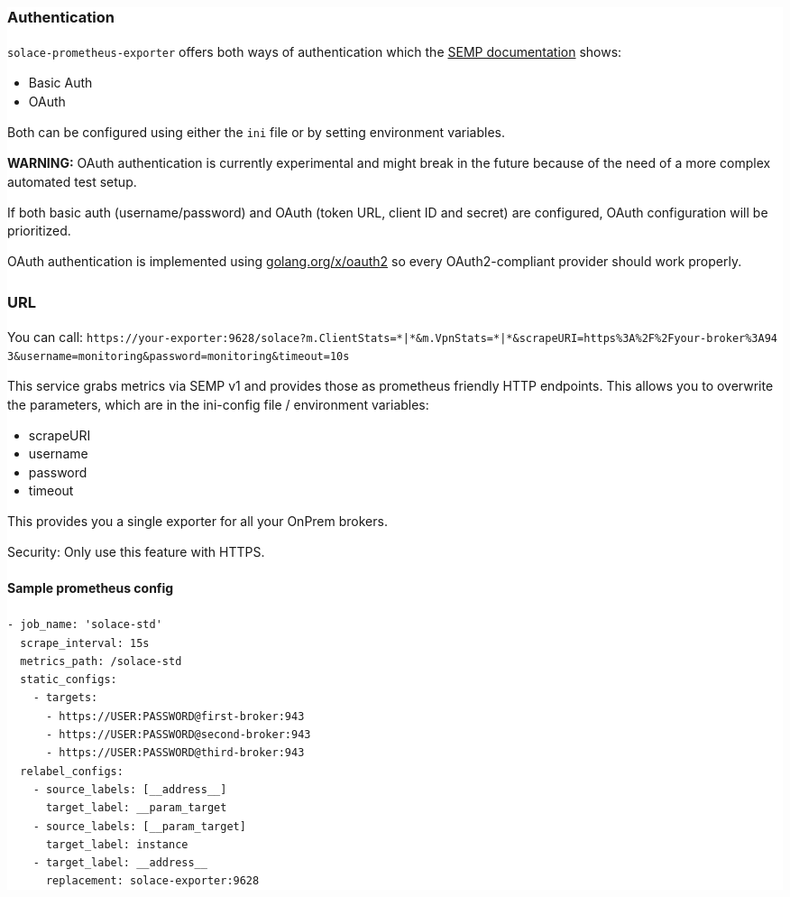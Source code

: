 ### Authentication

`solace-prometheus-exporter` offers both ways of authentication which the [SEMP documentation](https://docs.solace.com/Admin/SEMP/SEMP-Security.htm) shows:

- Basic Auth
- OAuth

Both can be configured using either the `ini` file or by setting environment variables.

**WARNING:** OAuth authentication is currently experimental and might break in the future because of the need of a more complex automated test setup.

If both basic auth (username/password) and OAuth (token URL, client ID and secret) are configured, OAuth configuration will be prioritized.

OAuth authentication is implemented using [golang.org/x/oauth2](https://pkg.go.dev/golang.org/x/oauth2) so every OAuth2-compliant provider should work properly.

### URL

You can call:
`https://your-exporter:9628/solace?m.ClientStats=*|*&m.VpnStats=*|*&scrapeURI=https%3A%2F%2Fyour-broker%3A943&username=monitoring&password=monitoring&timeout=10s`

This service grabs metrics via SEMP v1 and provides those as prometheus friendly HTTP endpoints.
This allows you to overwrite the parameters, which are in the ini-config file / environment variables:

- scrapeURI
- username
- password
- timeout

This provides you a single exporter for all your OnPrem brokers.

Security: Only use this feature with HTTPS.

#### Sample prometheus config

```prometheus
- job_name: 'solace-std'
  scrape_interval: 15s
  metrics_path: /solace-std
  static_configs:
    - targets:
      - https://USER:PASSWORD@first-broker:943
      - https://USER:PASSWORD@second-broker:943
      - https://USER:PASSWORD@third-broker:943
  relabel_configs:
    - source_labels: [__address__]
      target_label: __param_target
    - source_labels: [__param_target]
      target_label: instance
    - target_label: __address__
      replacement: solace-exporter:9628
```
